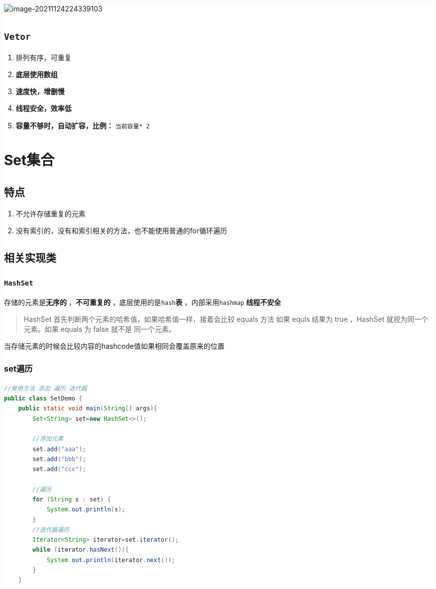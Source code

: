 
![image-20211124224339103](https://note-1259190304.cos.ap-chengdu.myqcloud.com/note/image-20211124224339103.png)


## `Vetor`

1. 排列有序，可重复

2. **底层使用数组** 

3. **速度快，增删慢** 

4. **线程安全，效率低** 

5. **容量不够时，自动扩容，比例：** `当前容量* 2`


# Set集合


## 特点

1. 不允许存储重复的元素

2. 没有索引的，没有和索引相关的方法，也不能使用普通的for循环遍历


## 相关实现类

### `HashSet`

存储的元素是**无序的** ，**不可重复的** ，底层使用的是`hash`**表** ，内部采用`hashmap`
**线程不安全** 

> HashSet 首先判断两个元素的哈希值，如果哈希值一样，接着会比较 equals 方法 如果 equls 结果为 true ，HashSet 就视为同一个元素。如果 equals 为 false 就不是 同一个元素。


当存储元素的时候会比较内容的hashcode值如果相同会覆盖原来的位置


### set遍历

```java
//常用方法 添加 遍历 迭代器
public class SetDemo {
    public static void main(String[] args){
        Set<String> set=new HashSet<>();

        //添加元素
        set.add("aaa");
        set.add("bbb");
        set.add("ccc");

        //遍历
        for (String s : set) {
            System.out.println(s);
        }
        //迭代器遍历
        Iterator<String> iterator=set.iterator();
        while (iterator.hasNext()){
            System.out.println(iterator.next());
        }
    }

```
